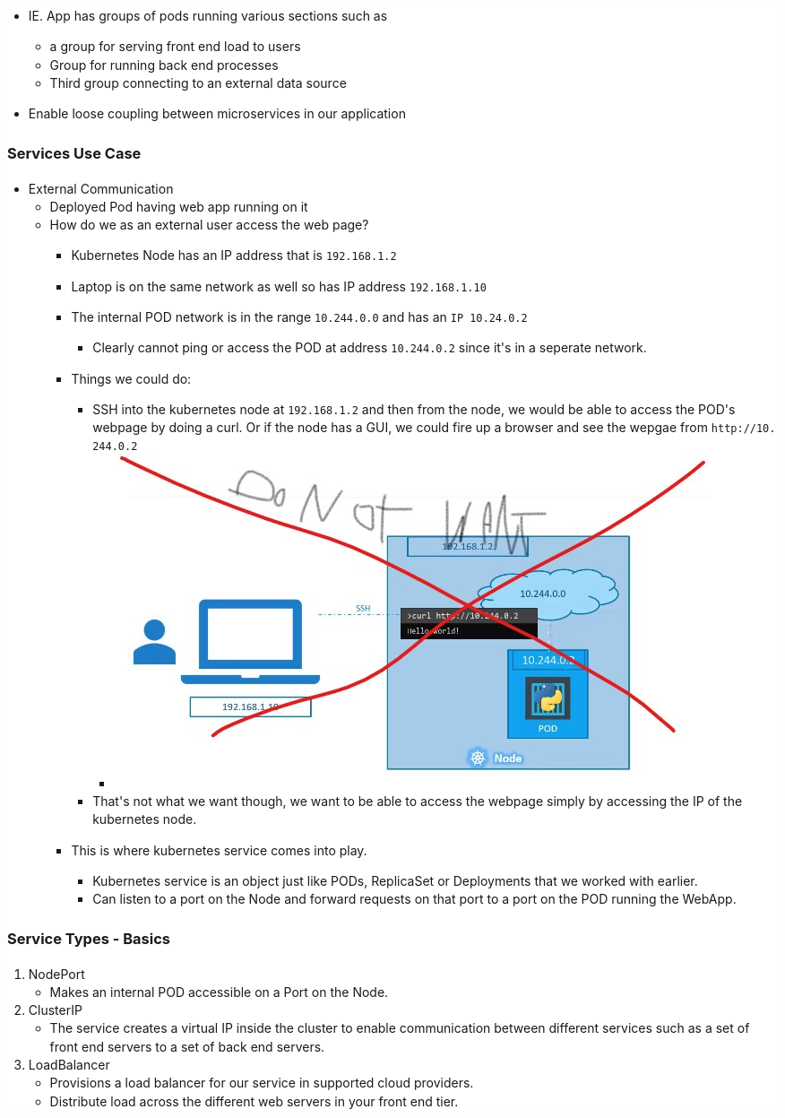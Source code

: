 * IE. App has groups of pods running various sections such as 
  * a group for serving front end load to users 
  * Group for running back end processes
  * Third group connecting to an external data source

* Enable loose coupling between microservices in our application

### Services Use Case

  * External Communication
    * Deployed Pod having web app running on it
    * How do we as an external user access the web page?
      * Kubernetes Node has an IP address that is `192.168.1.2`
      * Laptop is on the same network as well so has IP address `192.168.1.10`
      * The internal POD network is in the range `10.244.0.0` and has an `IP 10.24.0.2`
        * Clearly cannot ping or access the POD at address `10.244.0.2` since it's in a seperate network. 
      
      * Things we could do: 
        * SSH into the kubernetes node at `192.168.1.2` and then from the node, we would be able to access the POD's webpage by doing a curl. Or if the node has a GUI, we could fire up a browser and see the wepgae from `http://10.244.0.2`
          * ![external-service](images/external-service.jpg)
        * That's not what we want though, we want to be able to access the webpage simply by accessing the IP of the kubernetes node. 
      
      * This is where kubernetes service comes into play. 
        * Kubernetes service is an object just like PODs, ReplicaSet or Deployments that we worked with earlier. 
        * Can listen to a port on the Node and forward requests on that port to a port on the POD running the WebApp.

### Service Types - Basics

1. NodePort
   * Makes an internal POD accessible on a Port on the Node.
2. ClusterIP
   * The service creates a virtual IP inside the cluster to enable communication between different services such as a set of front end servers to a set of back end servers. 
3. LoadBalancer
   * Provisions a load balancer for our service in supported cloud providers.
   * Distribute load across the different web servers in your front end tier. 
